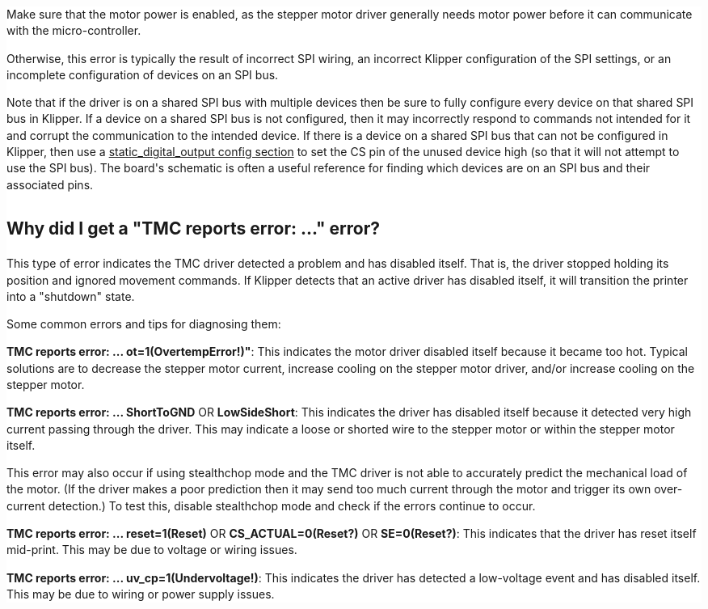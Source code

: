 Make sure that the motor power is enabled, as the stepper motor driver
generally needs motor power before it can communicate with the
micro-controller.

Otherwise, this error is typically the result of incorrect SPI wiring,
an incorrect Klipper configuration of the SPI settings, or an
incomplete configuration of devices on an SPI bus.

Note that if the driver is on a shared SPI bus with multiple devices
then be sure to fully configure every device on that shared SPI bus in
Klipper. If a device on a shared SPI bus is not configured, then it
may incorrectly respond to commands not intended for it and corrupt
the communication to the intended device. If there is a device on a
shared SPI bus that can not be configured in Klipper, then use a
[static_digital_output config section](Config_Reference.md#static_digital_output)
to set the CS pin of the unused device high (so that it will not
attempt to use the SPI bus). The board's schematic is often a useful
reference for finding which devices are on an SPI bus and their
associated pins.

## Why did I get a "TMC reports error: ..." error?

This type of error indicates the TMC driver detected a problem and has
disabled itself. That is, the driver stopped holding its position and
ignored movement commands. If Klipper detects that an active driver
has disabled itself, it will transition the printer into a "shutdown"
state.

Some common errors and tips for diagnosing them:

**TMC reports error: ... ot=1(OvertempError!)"**: This indicates the
motor driver disabled itself because it became too hot. Typical
solutions are to decrease the stepper motor current, increase cooling
on the stepper motor driver, and/or increase cooling on the stepper
motor.

**TMC reports error: ... ShortToGND** OR **LowSideShort**: This
indicates the driver has disabled itself because it detected very high
current passing through the driver. This may indicate a loose or
shorted wire to the stepper motor or within the stepper motor itself.

This error may also occur if using stealthchop mode and the TMC driver
is not able to accurately predict the mechanical load of the motor.
(If the driver makes a poor prediction then it may send too much
current through the motor and trigger its own over-current detection.)
To test this, disable stealthchop mode and check if the errors
continue to occur.

**TMC reports error: ... reset=1(Reset)** OR **CS_ACTUAL=0(Reset?)**
OR **SE=0(Reset?)**: This indicates that the driver has reset itself
mid-print. This may be due to voltage or wiring issues.

**TMC reports error: ... uv_cp=1(Undervoltage!)**: This indicates the
driver has detected a low-voltage event and has disabled itself. This
may be due to wiring or power supply issues.
